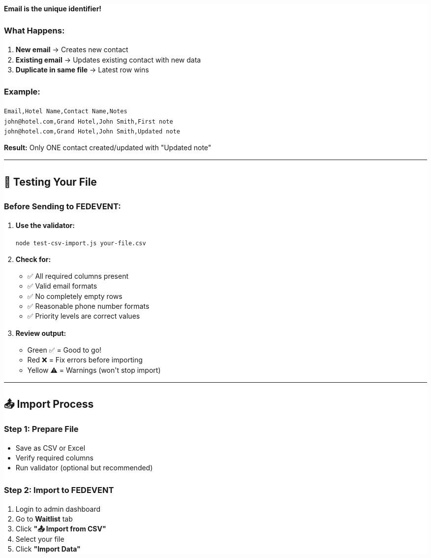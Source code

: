 **Email is the unique identifier!**

### What Happens:
1. **New email** → Creates new contact
2. **Existing email** → Updates existing contact with new data
3. **Duplicate in same file** → Latest row wins

### Example:
```csv
Email,Hotel Name,Contact Name,Notes
john@hotel.com,Grand Hotel,John Smith,First note
john@hotel.com,Grand Hotel,John Smith,Updated note
```
**Result:** Only ONE contact created/updated with "Updated note"

---

## 🧪 Testing Your File

### Before Sending to FEDEVENT:

1. **Use the validator:**
   ```bash
   node test-csv-import.js your-file.csv
   ```

2. **Check for:**
   - ✅ All required columns present
   - ✅ Valid email formats
   - ✅ No completely empty rows
   - ✅ Reasonable phone number formats
   - ✅ Priority levels are correct values

3. **Review output:**
   - Green ✅ = Good to go!
   - Red ❌ = Fix errors before importing
   - Yellow ⚠️ = Warnings (won't stop import)

---

## 📤 Import Process

### Step 1: Prepare File
- Save as CSV or Excel
- Verify required columns
- Run validator (optional but recommended)

### Step 2: Import to FEDEVENT
1. Login to admin dashboard
2. Go to **Waitlist** tab
3. Click **"📤 Import from CSV"**
4. Select your file
5. Click **"Import Data"**
